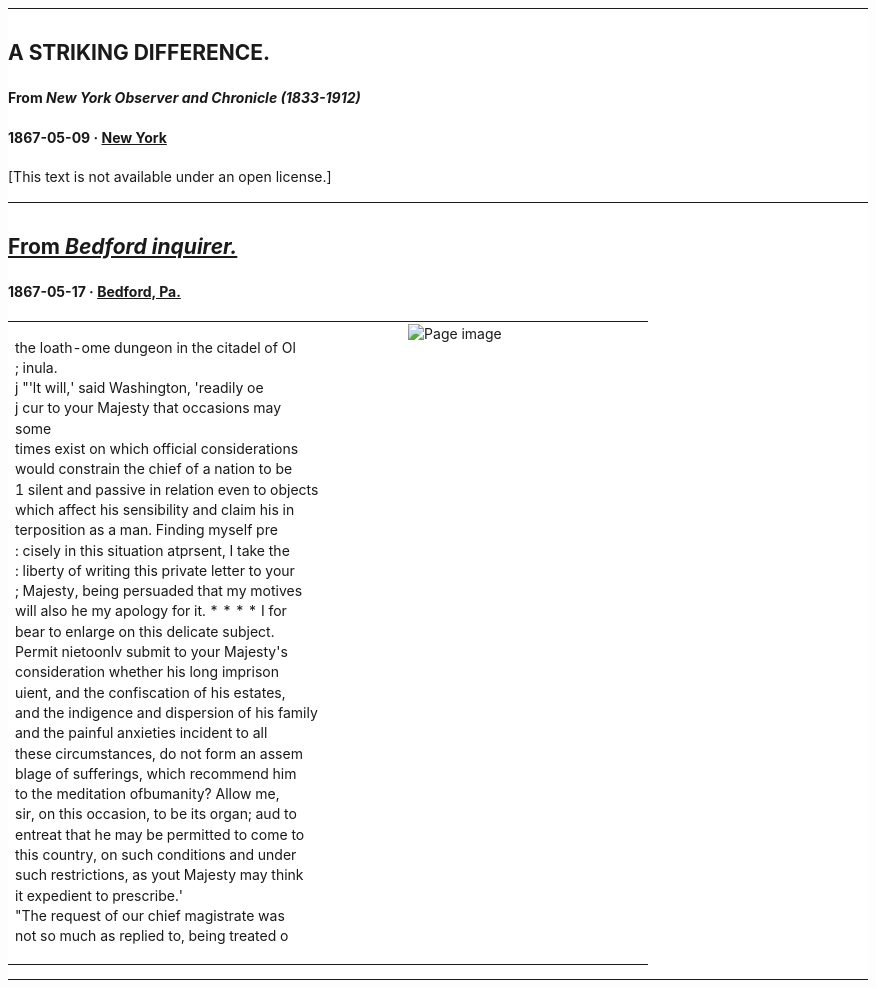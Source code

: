 </tr></table>

---

## A STRIKING DIFFERENCE.

#### From _New York Observer and Chronicle (1833-1912)_

#### 1867-05-09 &middot; [New York](http://dbpedia.org/resource/New_York_City)

[This text is not available under an open license.]

---

## [From _Bedford inquirer._](https://www.loc.gov/resource/sn83032006/1867-05-17/ed-1/?sp=3)

#### 1867-05-17 &middot; [Bedford, Pa.](http://dbpedia.org/resource/Bedford%2C_Pennsylvania)

<table style="width: 100%;"><tr><td style="width: 50%">

  
the loath-ome dungeon in the citadel of Ol­  
; inula.  
j &quot;&#x27;lt will,&#x27; said Washington, &#x27;readily oe­  
j cur to your Majesty that occasions may some­  
times exist on which official considerations  
would constrain the chief of a nation to be  
1 silent and passive in relation even to objects  
which affect his sensibility and claim his in­  
terposition as a man. Finding myself pre  
: cisely in this situation atprsent, I take the  
: liberty of writing this private letter to your  
; Majesty, being persuaded that my motives  
will also he my apology for it. * * * * I for­  
bear to enlarge on this delicate subject.  
Permit nietoonlv submit to your Majesty&#x27;s  
consideration whether his long imprison  
uient, and the confiscation of his estates,  
and the indigence and dispersion of his family  
and the painful anxieties incident to all  
these circumstances, do not form an assem­  
blage of sufferings, which recommend him  
to the meditation ofbumanity? Allow me,  
sir, on this occasion, to be its organ; aud to  
entreat that he may be permitted to come to  
this country, on such conditions and under  
such restrictions, as yout Majesty may think  
it expedient to prescribe.&#x27;  
&quot;The request of our chief magistrate was  
not so much as replied to, being treated o
</td><td style="width: 50%; max-height: 75%; margin: auto; display: block;">
<img alt="Page image" src="https://tile.loc.gov/image-services/iiif/service:ndnp:pst:batch_pst_intramural_ver01:data:sn83032006:00296028575:1867051701:0152/pct:45.47248534055029,65.73655103066868,12.573297248534056,13.478297301826714/!600,600/0/default.jpg"/>
</td>
</tr></table>

---